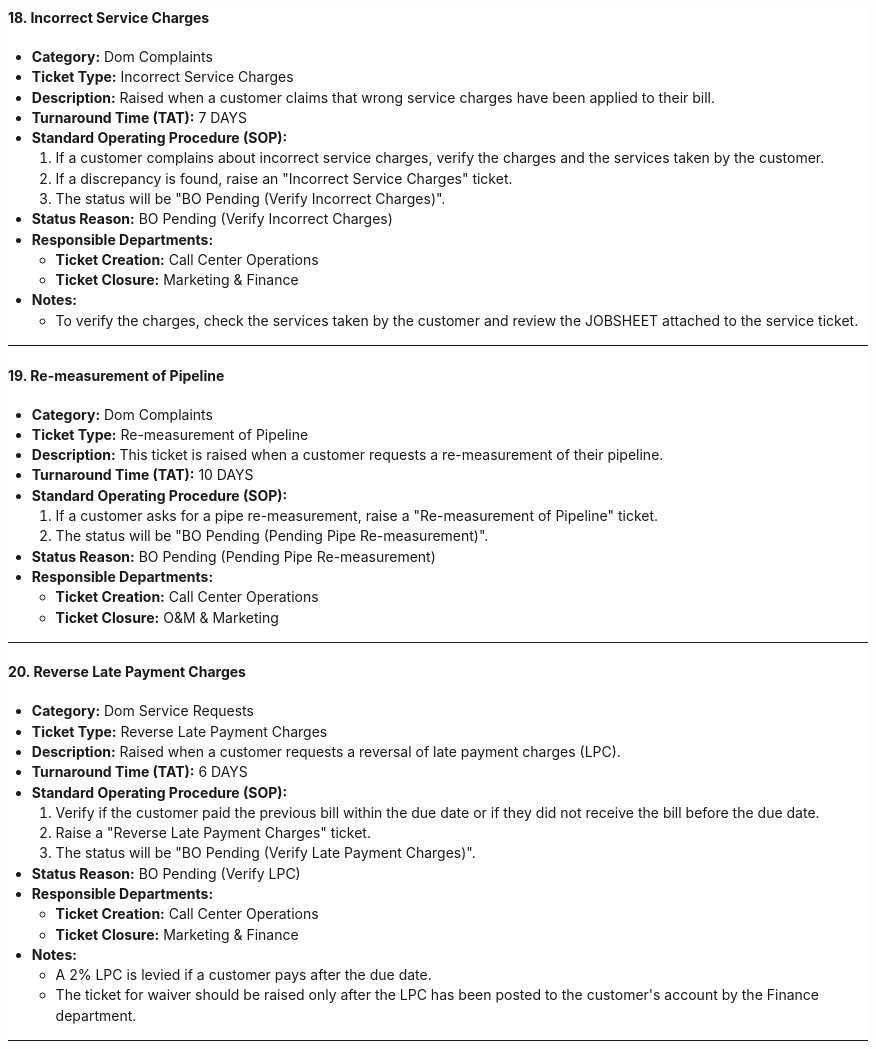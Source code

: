 #### **18. Incorrect Service Charges**

- **Category:** Dom Complaints
- **Ticket Type:** Incorrect Service Charges
- **Description:** Raised when a customer claims that wrong service charges have been applied to their bill.
- **Turnaround Time (TAT):** 7 DAYS
- **Standard Operating Procedure (SOP):**
  1.  If a customer complains about incorrect service charges, verify the charges and the services taken by the customer.
  2.  If a discrepancy is found, raise an "Incorrect Service Charges" ticket.
  3.  The status will be "BO Pending (Verify Incorrect Charges)".
- **Status Reason:** BO Pending (Verify Incorrect Charges)
- **Responsible Departments:**
  - **Ticket Creation:** Call Center Operations
  - **Ticket Closure:** Marketing & Finance
- **Notes:**
  - To verify the charges, check the services taken by the customer and review the JOBSHEET attached to the service ticket.

---

#### **19. Re-measurement of Pipeline**

- **Category:** Dom Complaints
- **Ticket Type:** Re-measurement of Pipeline
- **Description:** This ticket is raised when a customer requests a re-measurement of their pipeline.
- **Turnaround Time (TAT):** 10 DAYS
- **Standard Operating Procedure (SOP):**
  1.  If a customer asks for a pipe re-measurement, raise a "Re-measurement of Pipeline" ticket.
  2.  The status will be "BO Pending (Pending Pipe Re-measurement)".
- **Status Reason:** BO Pending (Pending Pipe Re-measurement)
- **Responsible Departments:**
  - **Ticket Creation:** Call Center Operations
  - **Ticket Closure:** O&M & Marketing

---

#### **20. Reverse Late Payment Charges**

- **Category:** Dom Service Requests
- **Ticket Type:** Reverse Late Payment Charges
- **Description:** Raised when a customer requests a reversal of late payment charges (LPC).
- **Turnaround Time (TAT):** 6 DAYS
- **Standard Operating Procedure (SOP):**
  1.  Verify if the customer paid the previous bill within the due date or if they did not receive the bill before the due date.
  2.  Raise a "Reverse Late Payment Charges" ticket.
  3.  The status will be "BO Pending (Verify Late Payment Charges)".
- **Status Reason:** BO Pending (Verify LPC)
- **Responsible Departments:**
  - **Ticket Creation:** Call Center Operations
  - **Ticket Closure:** Marketing & Finance
- **Notes:**
  - A 2% LPC is levied if a customer pays after the due date.
  - The ticket for waiver should be raised only after the LPC has been posted to the customer's account by the Finance department.

---